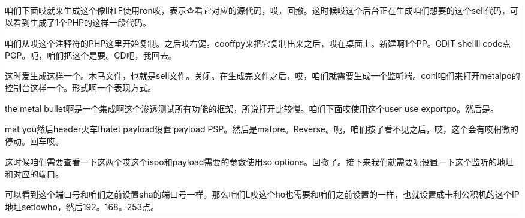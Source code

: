 咱们下面哎就来生成这个像ll杠F使用ron哎，表示查看它对应的源代码，哎，回撤。这时候哎这个后台正在生成咱们想要的这个sell代码，可以看到生成了1个PHP的这样一段代码。

咱们从哎这个注释符的PHP这里开始复制。之后哎右键。cooffpy来把它复制出来之后，哎在桌面上。新建啊1个PP。GDIT shellll code点PGP。呃，咱们把这个是要。CD吧，我回去。

这时爱生成这样一个。木马文件，也就是sell文件。关闭。在生成完文件之后，哎，咱们就需要生成一个监听端。conl咱们来打开metalpo的控制台这样一个。形式啊一个表现方式。

the metal bullet啊是一个集成啊这个渗透测试所有功能的框架，所说打开比较慢。咱们下面哎使用这个user use exportpo。然后是。

mat you然后header火车thatet payload设置 payload PSP。然后是matpre。Reverse。呃，咱们按了看不见之后，哎，这个会有哎稍微的停动。回车哎。

这时候咱们需要查看一下这两个哎这个ispo和payload需要的参数使用so options。回撤了。接下来我们就需要呃设置一下这个监听的地址和对应的端口。

可以看到这个端口号和咱们之前设置sha的端口号一样。那么咱们L哎这个ho也需要和咱们之前设置的一样，也就设置成卡利公积机的这个IP地址setlowho，然后192。168。253点。

